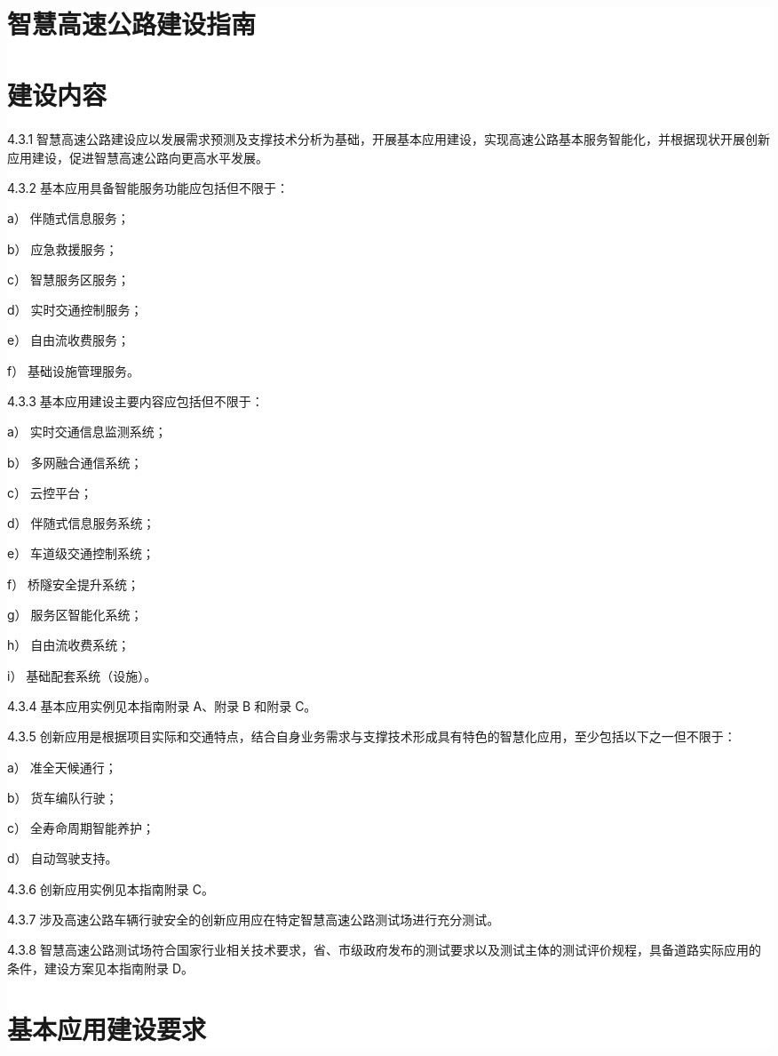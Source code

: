 # 智慧高速公路建设指南

# 建设内容

4.3.1 智慧高速公路建设应以发展需求预测及支撑技术分析为基础，开展基本应用建设，实现高速公路基本服务智能化，并根据现状开展创新应用建设，促进智慧高速公路向更高水平发展。

4.3.2 基本应用具备智能服务功能应包括但不限于： 

a） 伴随式信息服务；

b） 应急救援服务；

c） 智慧服务区服务；

d） 实时交通控制服务；

e） 自由流收费服务；

f） 基础设施管理服务。

4.3.3 基本应用建设主要内容应包括但不限于： 

a） 实时交通信息监测系统；

b） 多网融合通信系统；

c） 云控平台；

d） 伴随式信息服务系统；

e） 车道级交通控制系统；

f） 桥隧安全提升系统； 

g） 服务区智能化系统；

h） 自由流收费系统；

i） 基础配套系统（设施）。

4.3.4 基本应用实例见本指南附录 A、附录 B 和附录 C。 

4.3.5 创新应用是根据项目实际和交通特点，结合自身业务需求与支撑技术形成具有特色的智慧化应用，至少包括以下之一但不限于：

a） 准全天候通行；

b） 货车编队行驶；

c） 全寿命周期智能养护；

d） 自动驾驶支持。

4.3.6 创新应用实例见本指南附录 C。 

4.3.7 涉及高速公路车辆行驶安全的创新应用应在特定智慧高速公路测试场进行充分测试。

4.3.8 智慧高速公路测试场符合国家行业相关技术要求，省、市级政府发布的测试要求以及测试主体的测试评价规程，具备道路实际应用的条件，建设方案见本指南附录 D。

# 基本应用建设要求
